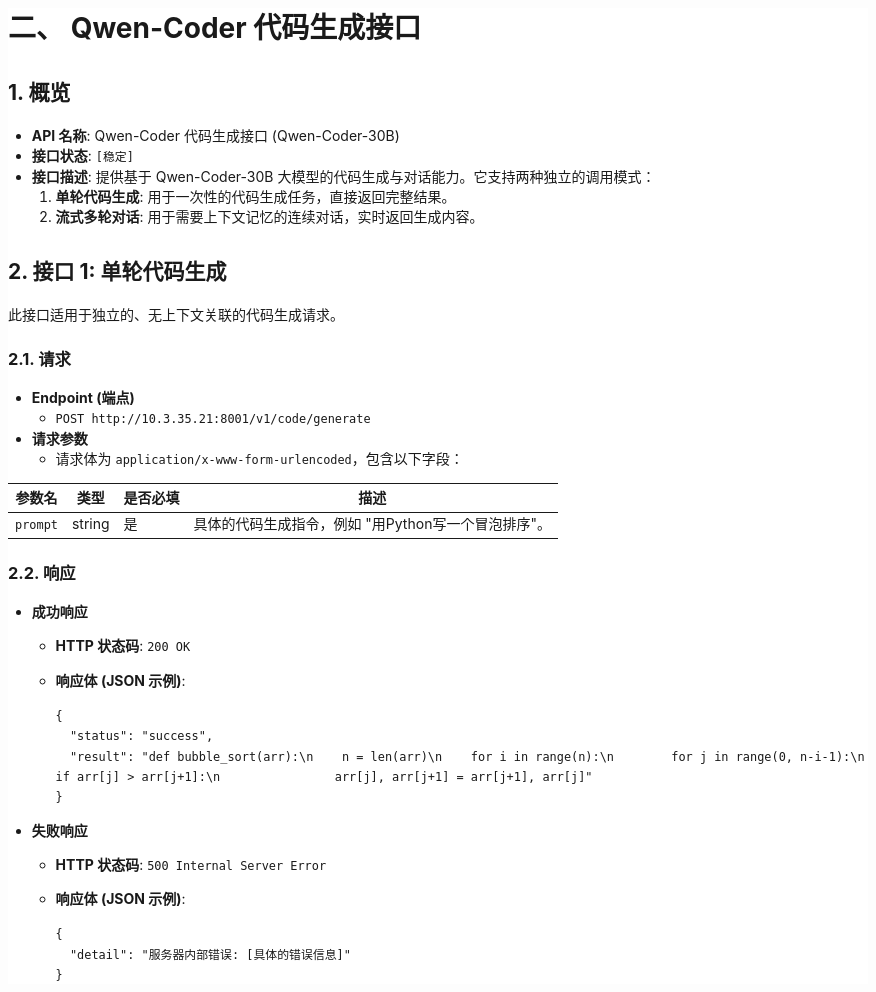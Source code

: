 # 二、 Qwen-Coder 代码生成接口

## 1. 概览

- **API 名称**: Qwen-Coder 代码生成接口 (Qwen-Coder-30B)
- **接口状态**: `[稳定]`
- **接口描述**: 提供基于 Qwen-Coder-30B 大模型的代码生成与对话能力。它支持两种独立的调用模式：
  1. **单轮代码生成**: 用于一次性的代码生成任务，直接返回完整结果。
  2. **流式多轮对话**: 用于需要上下文记忆的连续对话，实时返回生成内容。

## 2. 接口 1: 单轮代码生成

此接口适用于独立的、无上下文关联的代码生成请求。

### 2.1. 请求

- **Endpoint (端点)**
  - `POST http://10.3.35.21:8001/v1/code/generate`
- **请求参数**
  - 请求体为 `application/x-www-form-urlencoded`，包含以下字段：

| 参数名   | 类型   | 是否必填 | 描述                                                |
| -------- | ------ | -------- | --------------------------------------------------- |
| `prompt` | string | 是       | 具体的代码生成指令，例如 "用Python写一个冒泡排序"。 |

### 2.2. 响应 

- **成功响应**

  - **HTTP 状态码**: `200 OK`

  - **响应体 (JSON 示例)**:

    ```shell
    {
      "status": "success",
      "result": "def bubble_sort(arr):\n    n = len(arr)\n    for i in range(n):\n        for j in range(0, n-i-1):\n            if arr[j] > arr[j+1]:\n                arr[j], arr[j+1] = arr[j+1], arr[j]"
    }
    ```

- **失败响应**

  - **HTTP 状态码**: `500 Internal Server Error`

  - **响应体 (JSON 示例)**:

    ```
    {
      "detail": "服务器内部错误: [具体的错误信息]"
    }
    ```
